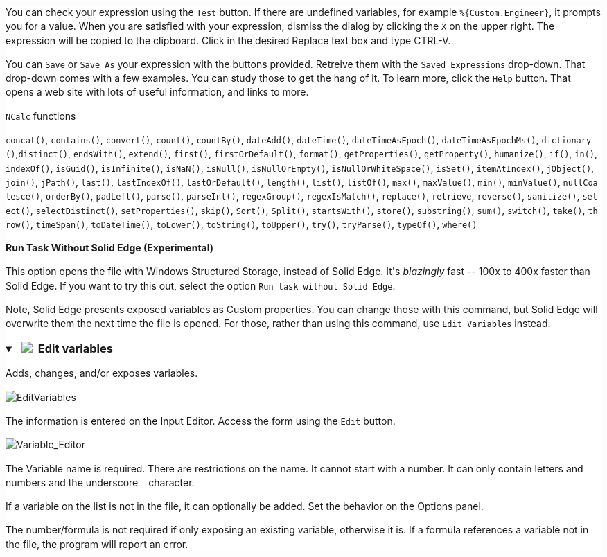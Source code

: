 You can check your expression using the `Test` button. If there are undefined variables, for example `%{Custom.Engineer}`, it prompts you for a value. When you are satisfied with your expression, dismiss the dialog by clicking the `X` on the upper right. The expression will be copied to the clipboard.  Click in the desired Replace text box and type CTRL-V. 

You can `Save` or `Save As` your expression with the buttons provided. Retreive them with the `Saved Expressions` drop-down. That drop-down comes with a few examples. You can study those to get the hang of it. To learn more, click the `Help` button.  That opens a web site with lots of useful information, and links to more. 

`NCalc` functions

`concat()`, `contains()`, `convert()`, `count()`, `countBy()`, `dateAdd()`, `dateTime()`, `dateTimeAsEpoch()`, `dateTimeAsEpochMs()`, `dictionary()`,`distinct()`, `endsWith()`, `extend()`, `first()`, `firstOrDefault()`, `format()`, `getProperties()`, `getProperty()`, `humanize()`, `if()`, `in()`, `indexOf()`, `isGuid()`, `isInfinite()`, `isNaN()`, `isNull()`, `isNullOrEmpty()`, `isNullOrWhiteSpace()`, `isSet()`, `itemAtIndex()`, `jObject()`, `join()`, `jPath()`, `last()`, `lastIndexOf()`, `lastOrDefault()`, `length()`, `list()`, `listOf()`, `max()`, `maxValue()`, `min()`, `minValue()`, `nullCoalesce()`, `orderBy()`, `padLeft()`, `parse()`, `parseInt()`, `regexGroup()`, `regexIsMatch()`, `replace()`, `retrieve`, `reverse()`, `sanitize()`, `select()`, `selectDistinct()`, `setProperties()`, `skip()`, `Sort()`, `Split()`, `startsWith()`, `store()`, `substring()`, `sum()`, `switch()`, `take()`, `throw()`, `timeSpan()`, `toDateTime()`, `toLower()`, `toString()`, `toUpper()`, `try()`, `tryParse()`, `typeOf()`, `where()`

**Run Task Without Solid Edge (Experimental)**

This option opens the file with Windows Structured Storage, instead of Solid Edge. It's *blazingly* fast -- 100x to 400x faster than Solid Edge. If you want to try this out, select the option `Run task without Solid Edge`. 

Note, Solid Edge presents exposed variables as Custom properties.  You can change those with this command, but Solid Edge will overwrite them the next time the file is opened. For those, rather than using this command, use `Edit Variables` instead. 

</details>

<details open><summary><h3 style="margin:0px; display:inline-block"><img src="My%20Project/media/spacer.png"><img src="Resources/TaskEditVariables.png"><img src="My%20Project/media/spacer.png">Edit variables</h3></summary>

Adds, changes, and/or exposes variables. 

![EditVariables](My%20Project/media/task_edit_variables.png)

The information is entered on the Input Editor. Access the form using the `Edit` button. 

![Variable_Editor](My%20Project/media/variable_input_editor.png)

The Variable name is required.  There are restrictions on the name.  It cannot start with a number.  It can only contain letters and numbers and the underscore `_` character.

If a variable on the list is not in the file, it can optionally be added.  Set the behavior on the Options panel. 

The number/formula is not required if only exposing an existing variable, otherwise it is.  If a formula references a variable not in the file, the program will report an error.
